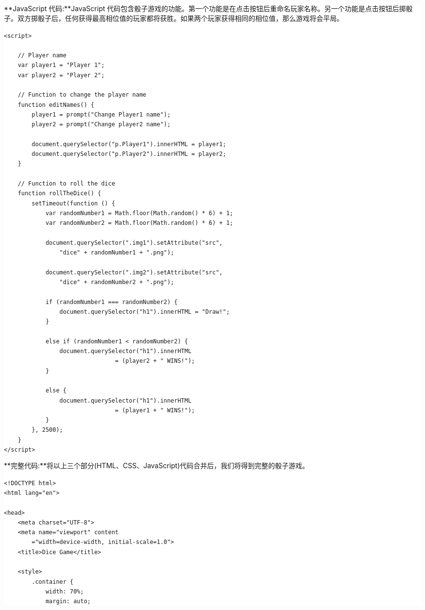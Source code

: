 **JavaScript 代码:**JavaScript 代码包含骰子游戏的功能。第一个功能是在点击按钮后重命名玩家名称。另一个功能是点击按钮后掷骰子。双方掷骰子后，任何获得最高相位值的玩家都将获胜。如果两个玩家获得相同的相位值，那么游戏将会平局。

```
<script>

    // Player name
    var player1 = "Player 1";
    var player2 = "Player 2";

    // Function to change the player name
    function editNames() {
        player1 = prompt("Change Player1 name");
        player2 = prompt("Change player2 name");

        document.querySelector("p.Player1").innerHTML = player1;
        document.querySelector("p.Player2").innerHTML = player2;
    }

    // Function to roll the dice
    function rollTheDice() {
        setTimeout(function () {
            var randomNumber1 = Math.floor(Math.random() * 6) + 1;
            var randomNumber2 = Math.floor(Math.random() * 6) + 1;

            document.querySelector(".img1").setAttribute("src",
                "dice" + randomNumber1 + ".png");

            document.querySelector(".img2").setAttribute("src",
                "dice" + randomNumber2 + ".png");

            if (randomNumber1 === randomNumber2) {
                document.querySelector("h1").innerHTML = "Draw!";
            }

            else if (randomNumber1 < randomNumber2) {
                document.querySelector("h1").innerHTML
                                = (player2 + " WINS!");
            }

            else {
                document.querySelector("h1").innerHTML
                                = (player1 + " WINS!");
            }
        }, 2500);
    }
</script>
```

**完整代码:**将以上三个部分(HTML、CSS、JavaScript)代码合并后，我们将得到完整的骰子游戏。

```
<!DOCTYPE html>
<html lang="en">

<head>
    <meta charset="UTF-8">
    <meta name="viewport" content
        ="width=device-width, initial-scale=1.0">
    <title>Dice Game</title>

    <style>
        .container {
            width: 70%;
            margin: auto;
```